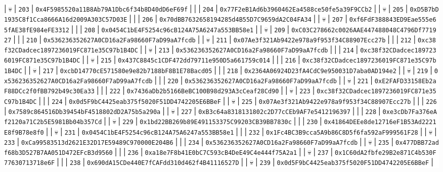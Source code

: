 | 💀 | `203` | `0x4F5985520a11B8Ab79A1Dbc6f34b8D40dD6eF69f` |
|  | `204` | `0x77F2eB1Ad6b3960462Ea4588ce50fe5a39F9CCb2` |
| 💀 | `205` | `0xD5B7bD1935C8f1Cca8666A16d2009A303C57D03E` |
|  | `206` | `0x70dBB7632658194285d4B55D7C9659dA2C04FA34` |
| 💀 | `207` | `0xf6FdF388843ED9Eae555e65fAE38fE984eFE3312` |
|  | `208` | `0x0454C1bE4F5254c96cB124A75A6247a553BB58e1` |
| 💀 | `209` | `0xC03C278662c0026AAE447488048C4796Df771927` |
|  | `210` | `0x536236352627A0CD16a2Fa98660F7aD99aA7fcdb` |
| 💀 | `211` | `0x07Ae3f321Ab9422e978a9f953f34C88907Ecc27b` |
|  | `212` | `0xc38f32CDadcec1897236019FC871e35C97b1B4DC` |
| 💀 | `213` | `0x536236352627A0CD16a2Fa98660F7aD99aA7fcdb` |
|  | `214` | `0xc38f32CDadcec1897236019FC871e35C97b1B4DC` |
| 💀 | `215` | `0x437C8845c1CDF472dd79711e950D5a661759c014` |
|  | `216` | `0xc38f32CDadcec1897236019FC871e35C97b1B4DC` |
| 💀 | `217` | `0xcbD14770cE571580e9e82b7188bF8B1E78Bacd05` |
|  | `218` | `0x2364A06924D23fA4CdC9e950031D7aba0AD194e2` |
| 💀 | `219` | `0x536236352627A0CD16a2Fa98660F7aD99aA7fcdb` |
|  | `220` | `0x536236352627A0CD16a2Fa98660F7aD99aA7fcdb` |
| 💀 | `221` | `0xE2FAFD33158Eb2aF88DCc2f0fBB792b49c30Ea33` |
|  | `222` | `0x7436aDb2b5166BeBC100B98d293A3cCeaf28Cd90` |
| 💀 | `223` | `0xc38f32CDadcec1897236019FC871e35C97b1B4DC` |
|  | `224` | `0x0d5F9bC4425eab375f5020F51DD4742205E6BBeF` |
| 💀 | `225` | `0x07Ae3f321Ab9422e978a9f953f34C88907Ecc27b` |
|  | `226` | `0x7589c864516Db39454bF4518802dD2A75b5a290a` |
| 💀 | `227` | `0xB3c64a8318131802c2D77cCEb9AF7e5412196397` |
|  | `228` | `0xe3cDb7Fa376eAf2120a71C2b5E5981Bb04b357Cd` |
| 💀 | `229` | `0x1bd22BB269b89E491153375C99203CB39BB7830c` |
|  | `230` | `0x41864DEEe8de12716eF1B53Ad2221E8f9B78e8f0` |
| 💀 | `231` | `0x0454C1bE4F5254c96cB124A75A6247a553BB58e1` |
|  | `232` | `0x1Fc4BC3B9cca5A9b86C8D5f6fa592aF999561F28` |
| 💀 | `233` | `0xCa99583513d2621E32D17E59489C970000E204B6` |
|  | `234` | `0x536236352627A0CD16a2Fa98660F7aD99aA7fcdb` |
| 💀 | `235` | `0x477DBB72adf68b3D527B7AA051D472EFcB3d9560` |
|  | `236` | `0xa18e7F8b41E0bC7C593cB4DeE49C4e444f75A2a1` |
| 💀 | `237` | `0x1C60dA2fbfe29B2e871C4b530F77630713718e6F` |
|  | `238` | `0x690dA15CDe440E7fCAFdd310d462f4B41116527D` |
| 💀 | `239` | `0x0d5F9bC4425eab375f5020F51DD4742205E6BBeF` |